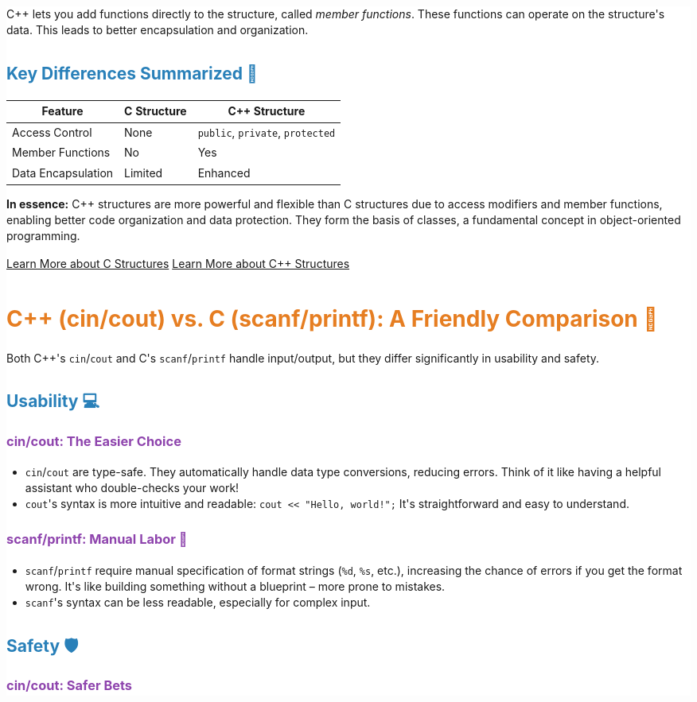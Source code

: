 C++ lets you add functions directly to the structure, called *member functions*. These functions can operate on the structure's data.  This leads to better encapsulation and organization.

## <span style="color:#2980b9">Key Differences Summarized 📝</span>

| Feature          | C Structure                     | C++ Structure                      |
|-----------------|---------------------------------|------------------------------------|
| Access Control   | None                            | `public`, `private`, `protected` |
| Member Functions | No                              | Yes                               |
| Data Encapsulation | Limited                         | Enhanced                           |


**In essence:** C++ structures are more powerful and flexible than C structures due to access modifiers and member functions, enabling better code organization and data protection.  They form the basis of classes, a fundamental concept in object-oriented programming.

[Learn More about C Structures](https://www.tutorialspoint.com/cprogramming/c_structures.htm)
[Learn More about C++ Structures](https://www.geeksforgeeks.org/structures-in-cpp/)


# <span style="color:#e67e22">C++ (cin/cout) vs. C (scanf/printf): A Friendly Comparison 🤗</span>

Both C++'s `cin`/`cout` and C's `scanf`/`printf` handle input/output, but they differ significantly in usability and safety.


## <span style="color:#2980b9">Usability 💻</span>

### <span style="color:#8e44ad">cin/cout: The Easier Choice</span>

*   `cin`/`cout` are type-safe.  They automatically handle data type conversions, reducing errors.  Think of it like having a helpful assistant who double-checks your work!
*   `cout`'s syntax is more intuitive and readable: `cout << "Hello, world!";`  It's straightforward and easy to understand.


### <span style="color:#8e44ad">scanf/printf: Manual Labor 💪</span>

*   `scanf`/`printf` require manual specification of format strings (`%d`, `%s`, etc.), increasing the chance of errors if you get the format wrong.  It's like building something without a blueprint – more prone to mistakes.
*   `scanf`'s syntax can be less readable, especially for complex input.


## <span style="color:#2980b9">Safety 🛡️</span>

### <span style="color:#8e44ad">cin/cout: Safer Bets</span>
